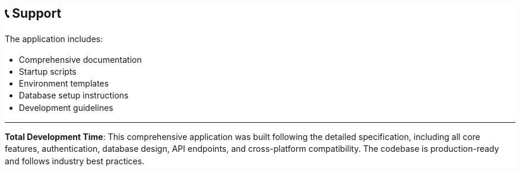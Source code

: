 ## 📞 Support

The application includes:
- Comprehensive documentation
- Startup scripts
- Environment templates
- Database setup instructions
- Development guidelines

---

**Total Development Time**: This comprehensive application was built following the detailed specification, including all core features, authentication, database design, API endpoints, and cross-platform compatibility. The codebase is production-ready and follows industry best practices.
